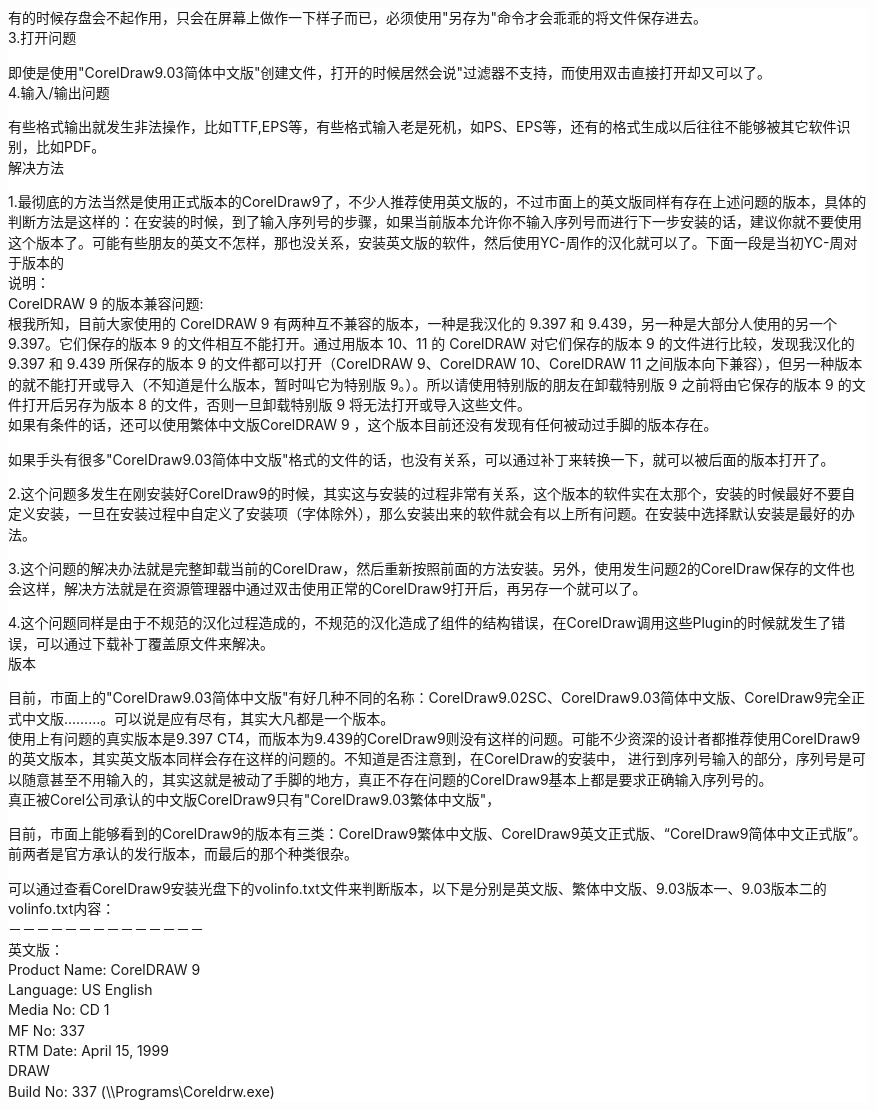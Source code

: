 有的时候存盘会不起作用，只会在屏幕上做作一下样子而已，必须使用"另存为"命令才会乖乖的将文件保存进去。  
3.打开问题  

即使是使用"CorelDraw9.03简体中文版"创建文件，打开的时候居然会说"过滤器不支持，而使用双击直接打开却又可以了。  
4.输入/输出问题  

有些格式输出就发生非法操作，比如TTF,EPS等，有些格式输入老是死机，如PS、EPS等，还有的格式生成以后往往不能够被其它软件识别，比如PDF。  
解决方法  

1.最彻底的方法当然是使用正式版本的CorelDraw9了，不少人推荐使用英文版的，不过市面上的英文版同样有存在上述问题的版本，具体的判断方法是这样的：在安装的时候，到了输入序列号的步骤，如果当前版本允许你不输入序列号而进行下一步安装的话，建议你就不要使用这个版本了。可能有些朋友的英文不怎样，那也没关系，安装英文版的软件，然后使用YC-周作的汉化就可以了。下面一段是当初YC-周对于版本的  
说明：  
CorelDRAW 9 的版本兼容问题:  
根我所知，目前大家使用的 CorelDRAW 9
有两种互不兼容的版本，一种是我汉化的 9.397 和
9.439，另一种是大部分人使用的另一个 9.397。它们保存的版本 9
的文件相互不能打开。通过用版本 10、11 的 CorelDRAW 对它们保存的版本 9
的文件进行比较，发现我汉化的 9.397 和 9.439 所保存的版本 9
的文件都可以打开（CorelDRAW 9、CorelDRAW 10、CorelDRAW 11
之间版本向下兼容），但另一种版本的就不能打开或导入（不知道是什么版本，暂时叫它为特别版
9。）。所以请使用特别版的朋友在卸载特别版 9 之前将由它保存的版本 9
的文件打开后另存为版本 8 的文件，否则一旦卸载特别版 9
将无法打开或导入这些文件。  
如果有条件的话，还可以使用繁体中文版CorelDRAW 9
，这个版本目前还没有发现有任何被动过手脚的版本存在。  

如果手头有很多"CorelDraw9.03简体中文版"格式的文件的话，也没有关系，可以通过补丁来转换一下，就可以被后面的版本打开了。  

2.这个问题多发生在刚安装好CorelDraw9的时候，其实这与安装的过程非常有关系，这个版本的软件实在太那个，安装的时候最好不要自定义安装，一旦在安装过程中自定义了安装项（字体除外），那么安装出来的软件就会有以上所有问题。在安装中选择默认安装是最好的办法。  

3.这个问题的解决办法就是完整卸载当前的CorelDraw，然后重新按照前面的方法安装。另外，使用发生问题2的CorelDraw保存的文件也会这样，解决方法就是在资源管理器中通过双击使用正常的CorelDraw9打开后，再另存一个就可以了。  

4.这个问题同样是由于不规范的汉化过程造成的，不规范的汉化造成了组件的结构错误，在CorelDraw调用这些Plugin的时候就发生了错误，可以通过下载补丁覆盖原文件来解决。  
版本  

目前，市面上的"CorelDraw9.03简体中文版"有好几种不同的名称：CorelDraw9.02SC、CorelDraw9.03简体中文版、CorelDraw9完全正式中文版………。可以说是应有尽有，其实大凡都是一个版本。  
使用上有问题的真实版本是9.397
CT4，而版本为9.439的CorelDraw9则没有这样的问题。可能不少资深的设计者都推荐使用CorelDraw9的英文版本，其实英文版本同样会存在这样的问题的。不知道是否注意到，在CorelDraw的安装中，
进行到序列号输入的部分，序列号是可以随意甚至不用输入的，其实这就是被动了手脚的地方，真正不存在问题的CorelDraw9基本上都是要求正确输入序列号的。  
真正被Corel公司承认的中文版CorelDraw9只有"CorelDraw9.03繁体中文版"，  

目前，市面上能够看到的CorelDraw9的版本有三类：CorelDraw9繁体中文版、CorelDraw9英文正式版、“CorelDraw9简体中文正式版”。前两者是官方承认的发行版本，而最后的那个种类很杂。  

可以通过查看CorelDraw9安装光盘下的volinfo.txt文件来判断版本，以下是分别是英文版、繁体中文版、9.03版本一、9.03版本二的  
volinfo.txt内容：  
－－－－－－－－－－－－－－  
英文版：  
Product Name: CorelDRAW 9  
Language: US English  
Media No: CD 1  
MF No: 337  
RTM Date: April 15, 1999  
DRAW  
Build No: 337 (\\\\Programs\\Coreldrw.exe)
